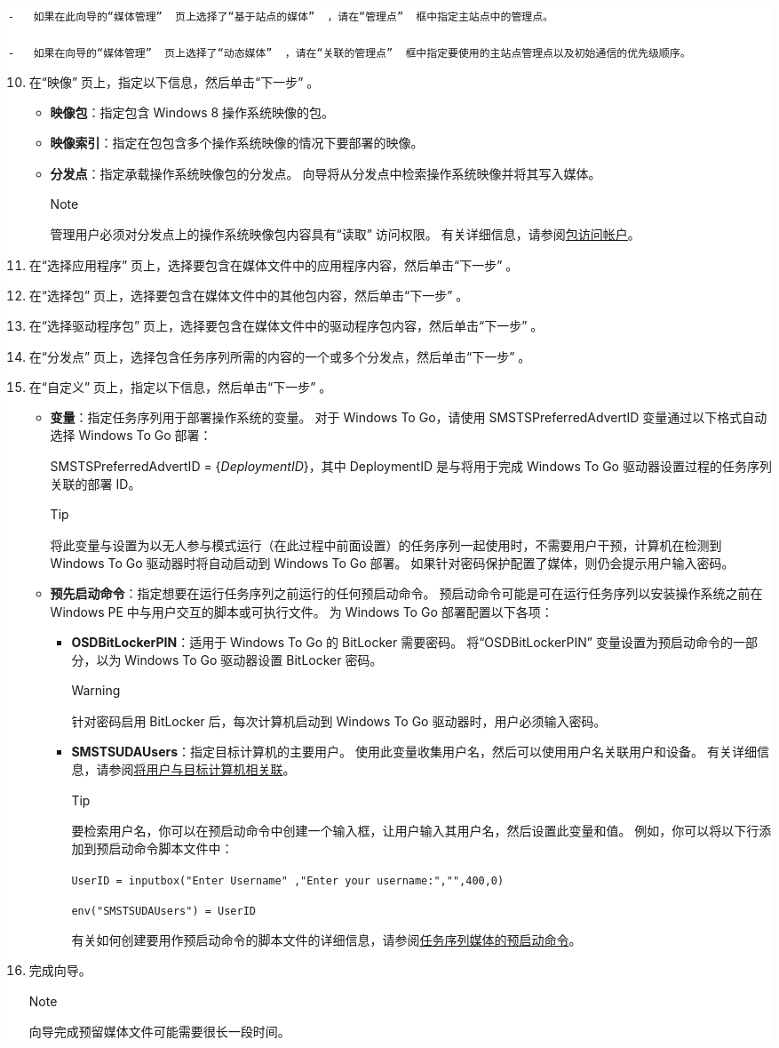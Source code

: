     -   如果在此向导的“媒体管理”  页上选择了“基于站点的媒体”  ，请在“管理点”  框中指定主站点中的管理点。  

    -   如果在向导的“媒体管理”  页上选择了“动态媒体”  ，请在“关联的管理点”  框中指定要使用的主站点管理点以及初始通信的优先级顺序。  

10. 在“映像”  页上，指定以下信息，然后单击“下一步”  。  

    -   **映像包**：指定包含 Windows 8 操作系统映像的包。  

    -   **映像索引**：指定在包包含多个操作系统映像的情况下要部署的映像。  

    -   **分发点**：指定承载操作系统映像包的分发点。 向导将从分发点中检索操作系统映像并将其写入媒体。  

        > [!NOTE]  
        >  管理用户必须对分发点上的操作系统映像包内容具有“读取”  访问权限。 有关详细信息，请参阅[包访问帐户](../../core/plan-design/hierarchy/accounts.md#package-access-account)。  

11. 在“选择应用程序”  页上，选择要包含在媒体文件中的应用程序内容，然后单击“下一步”  。  

12. 在“选择包”  页上，选择要包含在媒体文件中的其他包内容，然后单击“下一步”  。  

13. 在“选择驱动程序包”  页上，选择要包含在媒体文件中的驱动程序包内容，然后单击“下一步”  。  

14. 在“分发点”  页上，选择包含任务序列所需的内容的一个或多个分发点，然后单击“下一步”  。  

15. 在“自定义”  页上，指定以下信息，然后单击“下一步”  。  

    - **变量**：指定任务序列用于部署操作系统的变量。 对于 Windows To Go，请使用 SMSTSPreferredAdvertID 变量通过以下格式自动选择 Windows To Go 部署：  

       SMSTSPreferredAdvertID = {*DeploymentID*}，其中 DeploymentID 是与将用于完成 Windows To Go 驱动器设置过程的任务序列关联的部署 ID。  

      > [!TIP]  
      >  将此变量与设置为以无人参与模式运行（在此过程中前面设置）的任务序列一起使用时，不需要用户干预，计算机在检测到 Windows To Go 驱动器时将自动启动到 Windows To Go 部署。 如果针对密码保护配置了媒体，则仍会提示用户输入密码。  

    - **预先启动命令**：指定想要在运行任务序列之前运行的任何预启动命令。 预启动命令可能是可在运行任务序列以安装操作系统之前在 Windows PE 中与用户交互的脚本或可执行文件。 为 Windows To Go 部署配置以下各项：  

      - **OSDBitLockerPIN**：适用于 Windows To Go 的 BitLocker 需要密码。 将“OSDBitLockerPIN”  变量设置为预启动命令的一部分，以为 Windows To Go 驱动器设置 BitLocker 密码。  

        > [!WARNING]  
        >  针对密码启用 BitLocker 后，每次计算机启动到 Windows To Go 驱动器时，用户必须输入密码。  

      - **SMSTSUDAUsers**：指定目标计算机的主要用户。 使用此变量收集用户名，然后可以使用用户名关联用户和设备。 有关详细信息，请参阅[将用户与目标计算机相关联](../get-started/associate-users-with-a-destination-computer.md)。  

        > [!TIP]  
        >  要检索用户名，你可以在预启动命令中创建一个输入框，让用户输入其用户名，然后设置此变量和值。 例如，你可以将以下行添加到预启动命令脚本文件中：  
        >   
        >  `UserID = inputbox("Enter Username" ,"Enter your username:","",400,0)`  
        >   
        >  `env("SMSTSUDAUsers") = UserID`  

        有关如何创建要用作预启动命令的脚本文件的详细信息，请参阅[任务序列媒体的预启动命令](../understand/prestart-commands-for-task-sequence-media.md)。  

16. 完成向导。  

    > [!NOTE]  
    >  向导完成预留媒体文件可能需要很长一段时间。  
